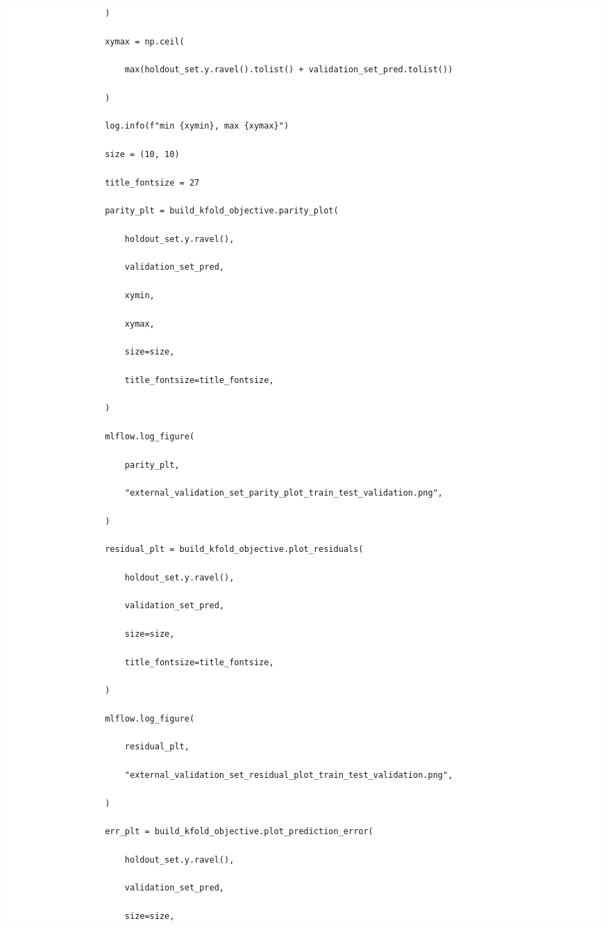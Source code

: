                         )

                        xymax = np.ceil(

                            max(holdout_set.y.ravel().tolist() + validation_set_pred.tolist())

                        )

                        log.info(f"min {xymin}, max {xymax}")

                        size = (10, 10)

                        title_fontsize = 27

                        parity_plt = build_kfold_objective.parity_plot(

                            holdout_set.y.ravel(),

                            validation_set_pred,

                            xymin,

                            xymax,

                            size=size,

                            title_fontsize=title_fontsize,

                        )

                        mlflow.log_figure(

                            parity_plt,

                            "external_validation_set_parity_plot_train_test_validation.png",

                        )

                        residual_plt = build_kfold_objective.plot_residuals(

                            holdout_set.y.ravel(),

                            validation_set_pred,

                            size=size,

                            title_fontsize=title_fontsize,

                        )

                        mlflow.log_figure(

                            residual_plt,

                            "external_validation_set_residual_plot_train_test_validation.png",

                        )

                        err_plt = build_kfold_objective.plot_prediction_error(

                            holdout_set.y.ravel(),

                            validation_set_pred,

                            size=size,
